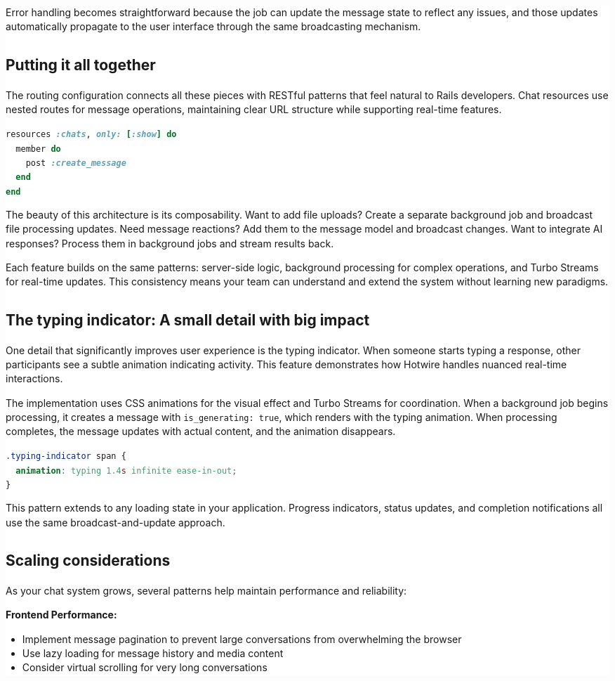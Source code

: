 Error handling becomes straightforward because the job can update the message state to reflect any issues, and those updates automatically propagate to the user interface through the same broadcasting mechanism.

## Putting it all together

The routing configuration connects all these pieces with RESTful patterns that feel natural to Rails developers. Chat resources use nested routes for message operations, maintaining clear URL structure while supporting real-time features.

```ruby
resources :chats, only: [:show] do
  member do
    post :create_message
  end
end
```

The beauty of this architecture is its composability. Want to add file uploads? Create a separate background job and broadcast file processing updates. Need message reactions? Add them to the message model and broadcast changes. Want to integrate AI responses? Process them in background jobs and stream results back.

Each feature builds on the same patterns: server-side logic, background processing for complex operations, and Turbo Streams for real-time updates. This consistency means your team can understand and extend the system without learning new paradigms.

## The typing indicator: A small detail with big impact

One detail that significantly improves user experience is the typing indicator. When someone starts typing a response, other participants see a subtle animation indicating activity. This feature demonstrates how Hotwire handles nuanced real-time interactions.

The implementation uses CSS animations for the visual effect and Turbo Streams for coordination. When a background job begins processing, it creates a message with `is_generating: true`, which renders with the typing animation. When processing completes, the message updates with actual content, and the animation disappears.

```css
.typing-indicator span {
  animation: typing 1.4s infinite ease-in-out;
}
```

This pattern extends to any loading state in your application. Progress indicators, status updates, and completion notifications all use the same broadcast-and-update approach.

## Scaling considerations

As your chat system grows, several patterns help maintain performance and reliability:

**Frontend Performance:**
- Implement message pagination to prevent large conversations from overwhelming the browser
- Use lazy loading for message history and media content
- Consider virtual scrolling for very long conversations

